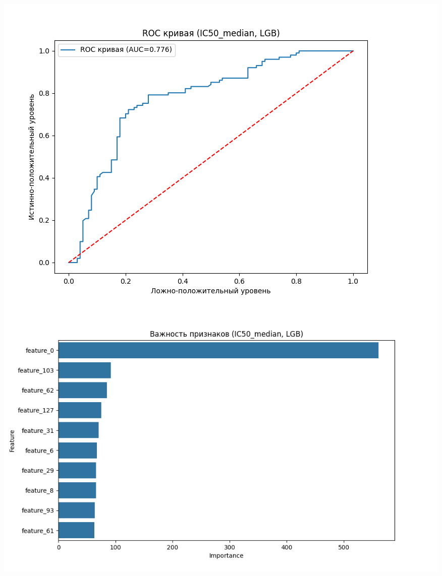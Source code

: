 ![ROC Curve lgb](figures/roc_curve_ic50_median_lgb.png)
![Feature Importance lgb](figures/feature_importance_ic50_median_lgb.png)
